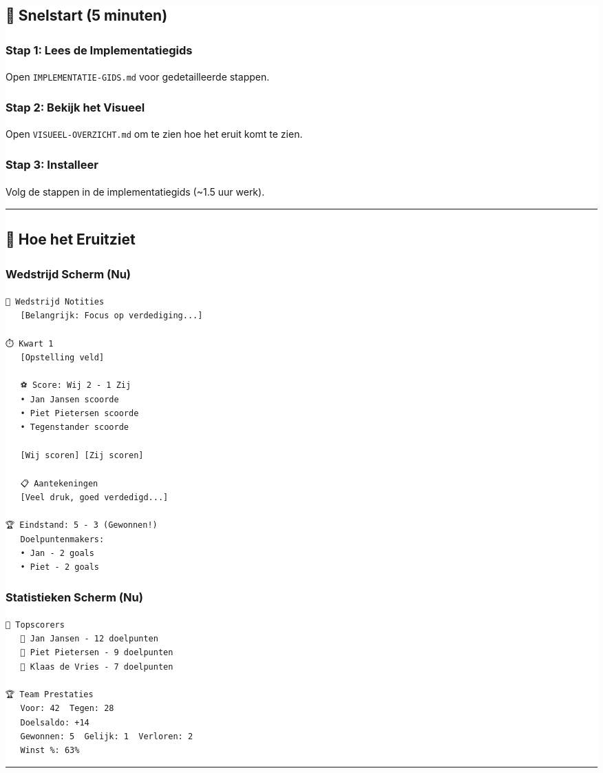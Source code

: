 
## 🚀 Snelstart (5 minuten)

### Stap 1: Lees de Implementatiegids
Open `IMPLEMENTATIE-GIDS.md` voor gedetailleerde stappen.

### Stap 2: Bekijk het Visueel
Open `VISUEEL-OVERZICHT.md` om te zien hoe het eruit komt te zien.

### Stap 3: Installeer
Volg de stappen in de implementatiegids (~1.5 uur werk).

---

## 🎨 Hoe het Eruitziet

### Wedstrijd Scherm (Nu)
```
📝 Wedstrijd Notities
   [Belangrijk: Focus op verdediging...]

⏱️ Kwart 1
   [Opstelling veld]
   
   ⚽ Score: Wij 2 - 1 Zij
   • Jan Jansen scoorde
   • Piet Pietersen scoorde
   • Tegenstander scoorde
   
   [Wij scoren] [Zij scoren]
   
   📋 Aantekeningen
   [Veel druk, goed verdedigd...]

🏆 Eindstand: 5 - 3 (Gewonnen!)
   Doelpuntenmakers:
   • Jan - 2 goals
   • Piet - 2 goals
```

### Statistieken Scherm (Nu)
```
👑 Topscorers
   🥇 Jan Jansen - 12 doelpunten
   🥈 Piet Pietersen - 9 doelpunten
   🥉 Klaas de Vries - 7 doelpunten

🏆 Team Prestaties
   Voor: 42  Tegen: 28
   Doelsaldo: +14
   Gewonnen: 5  Gelijk: 1  Verloren: 2
   Winst %: 63%
```

---